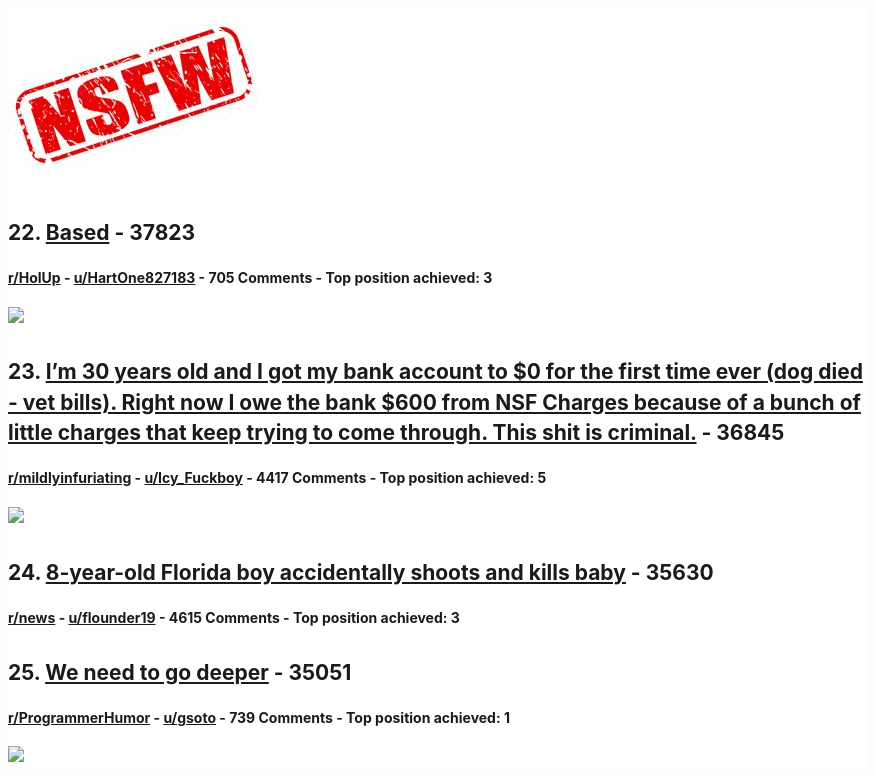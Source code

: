 <a href="https://www.reddit.com/gallery/vltu2h"><img src="https://github.com/mgerb/top-of-reddit/raw/master/nsfw.jpg"></img></a>

## 22. [Based](http://reddit.com/r/HolUp/comments/vlrybl/based/) - 37823
#### [r/HolUp](http://reddit.com/r/HolUp) - [u/HartOne827183](http://reddit.com/u/HartOne827183) - 705 Comments - Top position achieved: 3

<a href="https://i.redd.it/guy05pc305891.jpg"><img src="https://a.thumbs.redditmedia.com/DbMOjRriAt3PphXBofvJEF_DQS3ELcPc3tzSxeT_Ct8.jpg"></img></a>

## 23. [I’m 30 years old and I got my bank account to $0 for the first time ever (dog died - vet bills). Right now I owe the bank $600 from NSF Charges because of a bunch of little charges that keep trying to come through. This shit is criminal.](http://reddit.com/r/mildlyinfuriating/comments/vlygd2/im_30_years_old_and_i_got_my_bank_account_to_0/) - 36845
#### [r/mildlyinfuriating](http://reddit.com/r/mildlyinfuriating) - [u/Icy_Fuckboy](http://reddit.com/u/Icy_Fuckboy) - 4417 Comments - Top position achieved: 5

<a href="https://i.redd.it/vs32nttgp6891.jpg"><img src="https://a.thumbs.redditmedia.com/8qNd1i7sI9YLPr7vjPEdr4Jejr4otUc1U2MJcMJyz84.jpg"></img></a>

## 24. [8-year-old Florida boy accidentally shoots and kills baby](http://reddit.com/r/news/comments/vm61u2/8yearold_florida_boy_accidentally_shoots_and/) - 35630
#### [r/news](http://reddit.com/r/news) - [u/flounder19](http://reddit.com/u/flounder19) - 4615 Comments - Top position achieved: 3

## 25. [We need to go deeper](http://reddit.com/r/ProgrammerHumor/comments/vm3ksz/we_need_to_go_deeper/) - 35051
#### [r/ProgrammerHumor](http://reddit.com/r/ProgrammerHumor) - [u/gsoto](http://reddit.com/u/gsoto) - 739 Comments - Top position achieved: 1

<a href="https://i.redd.it/p2h90sgyr7891.jpg"><img src="https://b.thumbs.redditmedia.com/MnqpAwVbWCgsOjTwDD3C2hbkzK4Lje_YxuXR6rohQks.jpg"></img></a>
